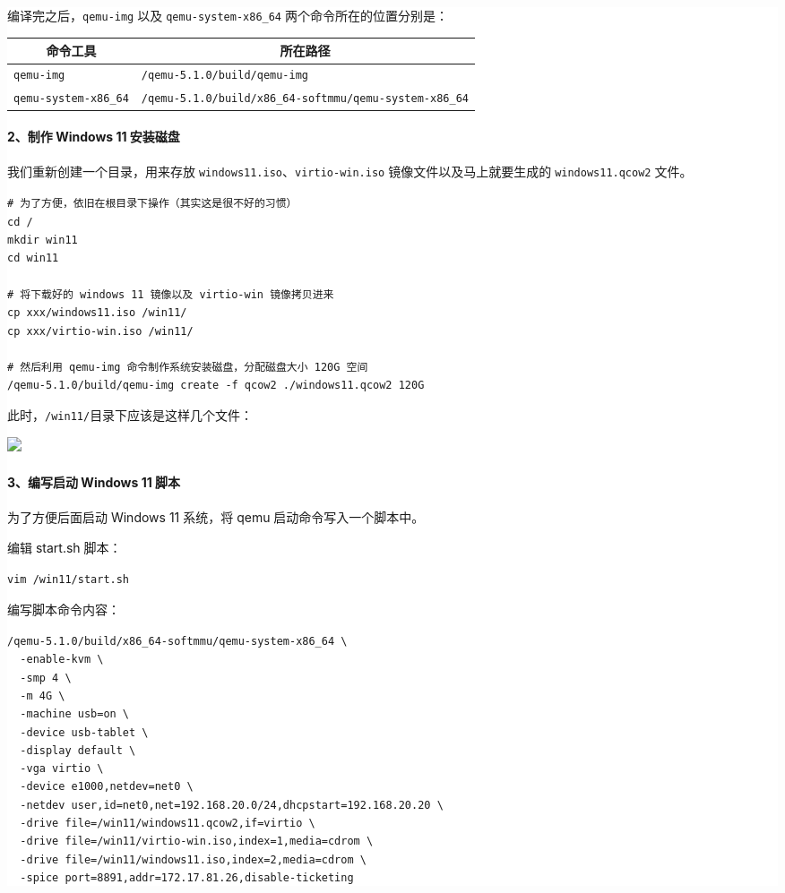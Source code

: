 编译完之后，`qemu-img` 以及 `qemu-system-x86_64` 两个命令所在的位置分别是：




| 命令工具 | 所在路径 |
| --- | --- |
| `qemu-img` | `/qemu-5.1.0/build/qemu-img` |
| `qemu-system-x86_64` | `/qemu-5.1.0/build/x86_64-softmmu/qemu-system-x86_64` |


#### 2、制作 Windows 11 安装磁盘


我们重新创建一个目录，用来存放 `windows11.iso`、`virtio-win.iso` 镜像文件以及马上就要生成的 `windows11.qcow2` 文件。



```
# 为了方便，依旧在根目录下操作（其实这是很不好的习惯）
cd /
mkdir win11
cd win11

# 将下载好的 windows 11 镜像以及 virtio-win 镜像拷贝进来
cp xxx/windows11.iso /win11/
cp xxx/virtio-win.iso /win11/

# 然后利用 qemu-img 命令制作系统安装磁盘，分配磁盘大小 120G 空间
/qemu-5.1.0/build/qemu-img create -f qcow2 ./windows11.qcow2 120G

```

此时，`/win11/`目录下应该是这样几个文件：


![](/data/attachment/album/202106/26/112137ighsstpa166dtost.png)


#### 3、编写启动 Windows 11 脚本


为了方便后面启动 Windows 11 系统，将 qemu 启动命令写入一个脚本中。


编辑 start.sh 脚本：



```
vim /win11/start.sh
```

编写脚本命令内容：



```
/qemu-5.1.0/build/x86_64-softmmu/qemu-system-x86_64 \
  -enable-kvm \
  -smp 4 \
  -m 4G \
  -machine usb=on \
  -device usb-tablet \
  -display default \
  -vga virtio \
  -device e1000,netdev=net0 \
  -netdev user,id=net0,net=192.168.20.0/24,dhcpstart=192.168.20.20 \
  -drive file=/win11/windows11.qcow2,if=virtio \
  -drive file=/win11/virtio-win.iso,index=1,media=cdrom \
  -drive file=/win11/windows11.iso,index=2,media=cdrom \
  -spice port=8891,addr=172.17.81.26,disable-ticketing

```
